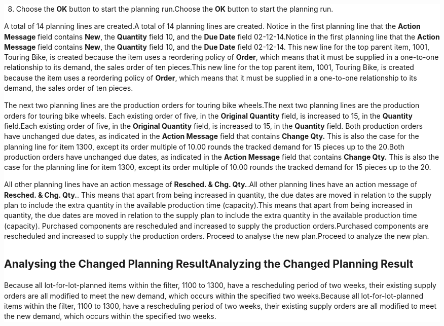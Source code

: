 8.  <span data-ttu-id="0b5e3-321">Choose the **OK** button to start the planning run.</span><span class="sxs-lookup"><span data-stu-id="0b5e3-321">Choose the **OK** button to start the planning run.</span></span>  

 <span data-ttu-id="0b5e3-322">A total of 14 planning lines are created.</span><span class="sxs-lookup"><span data-stu-id="0b5e3-322">A total of 14 planning lines are created.</span></span> <span data-ttu-id="0b5e3-323">Notice in the first planning line that the **Action Message** field contains **New**, the **Quantity** field 10, and the **Due Date** field 02-12-14.</span><span class="sxs-lookup"><span data-stu-id="0b5e3-323">Notice in the first planning line that the **Action Message** field contains **New**, the **Quantity** field 10, and the **Due Date** field 02-12-14.</span></span> <span data-ttu-id="0b5e3-324">This new line for the top parent item, 1001, Touring Bike, is created because the item uses a reordering policy of **Order**, which means that it must be supplied in a one-to-one relationship to its demand, the sales order of ten pieces.</span><span class="sxs-lookup"><span data-stu-id="0b5e3-324">This new line for the top parent item, 1001, Touring Bike, is created because the item uses a reordering policy of **Order**, which means that it must be supplied in a one-to-one relationship to its demand, the sales order of ten pieces.</span></span>  

 <span data-ttu-id="0b5e3-325">The next two planning lines are the production orders for touring bike wheels.</span><span class="sxs-lookup"><span data-stu-id="0b5e3-325">The next two planning lines are the production orders for touring bike wheels.</span></span> <span data-ttu-id="0b5e3-326">Each existing order of five, in the **Original Quantity** field, is increased to 15, in the **Quantity** field.</span><span class="sxs-lookup"><span data-stu-id="0b5e3-326">Each existing order of five, in the **Original Quantity** field, is increased to 15, in the **Quantity** field.</span></span> <span data-ttu-id="0b5e3-327">Both production orders have unchanged due dates, as indicated in the **Action Message** field that contains **Change Qty.** This is also the case for the planning line for item 1300, except its order multiple of 10.00 rounds the tracked demand for 15 pieces up to the 20.</span><span class="sxs-lookup"><span data-stu-id="0b5e3-327">Both production orders have unchanged due dates, as indicated in the **Action Message** field that contains **Change Qty.** This is also the case for the planning line for item 1300, except its order multiple of 10.00 rounds the tracked demand for 15 pieces up to the 20.</span></span>  

 <span data-ttu-id="0b5e3-328">All other planning lines have an action message of **Resched. & Chg. Qty.**.</span><span class="sxs-lookup"><span data-stu-id="0b5e3-328">All other planning lines have an action message of **Resched. & Chg. Qty.**.</span></span> <span data-ttu-id="0b5e3-329">This means that apart from being increased in quantity, the due dates are moved in relation to the supply plan to include the extra quantity in the available production time (capacity).</span><span class="sxs-lookup"><span data-stu-id="0b5e3-329">This means that apart from being increased in quantity, the due dates are moved in relation to the supply plan to include the extra quantity in the available production time (capacity).</span></span> <span data-ttu-id="0b5e3-330">Purchased components are rescheduled and increased to supply the production orders.</span><span class="sxs-lookup"><span data-stu-id="0b5e3-330">Purchased components are rescheduled and increased to supply the production orders.</span></span> <span data-ttu-id="0b5e3-331">Proceed to analyse the new plan.</span><span class="sxs-lookup"><span data-stu-id="0b5e3-331">Proceed to analyze the new plan.</span></span>  

## <a name="analyzing-the-changed-planning-result"></a><span data-ttu-id="0b5e3-332">Analysing the Changed Planning Result</span><span class="sxs-lookup"><span data-stu-id="0b5e3-332">Analyzing the Changed Planning Result</span></span>  
 <span data-ttu-id="0b5e3-333">Because all lot-for-lot-planned items within the filter, 1100 to 1300, have a rescheduling period of two weeks, their existing supply orders are all modified to meet the new demand, which occurs within the specified two weeks.</span><span class="sxs-lookup"><span data-stu-id="0b5e3-333">Because all lot-for-lot-planned items within the filter, 1100 to 1300, have a rescheduling period of two weeks, their existing supply orders are all modified to meet the new demand, which occurs within the specified two weeks.</span></span>  
